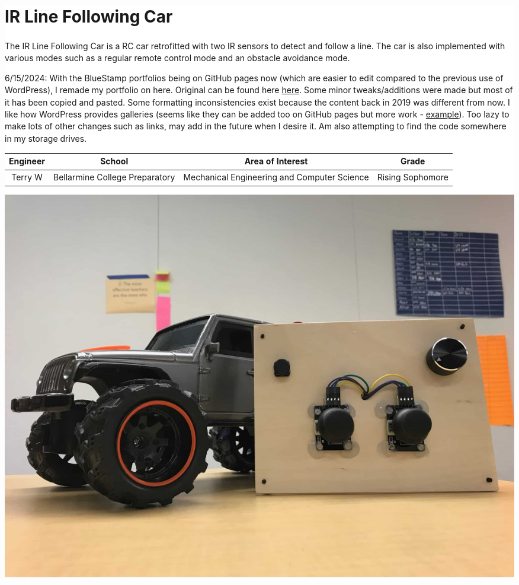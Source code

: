 # IR Line Following Car
The IR Line Following Car is a RC car retrofitted with two IR sensors to detect and follow a line. The car is also implemented with various modes such as a regular remote control mode and an obstacle avoidance mode. 

6/15/2024: With the BlueStamp portfolios being on GitHub pages now (which are easier to edit compared to the previous use of WordPress), I remade my portfolio on here. Original can be found here [here](https://projects.bluestampengineering.com/student-projects/terry-w/). Some minor tweaks/additions were made but most of it has been copied and pasted. Some formatting inconsistencies exist because the content back in 2019 was different from now. I like how WordPress provides galleries (seems like they can be added too on GitHub pages but more work - [example](https://github.com/opieters/jekyll-image-gallery-example/blob/gh-pages/README.md)). Too lazy to make lots of other changes such as links, may add in the future when I desire it. Am also attempting to find the code somewhere in my storage drives.

| **Engineer** | **School** | **Area of Interest** | **Grade** |
|:--:|:--:|:--:|:--:|
| Terry W | Bellarmine College Preparatory | Mechanical Engineering and Computer Science | Rising Sophomore

![Headstone Image](img_2479.jpg)
